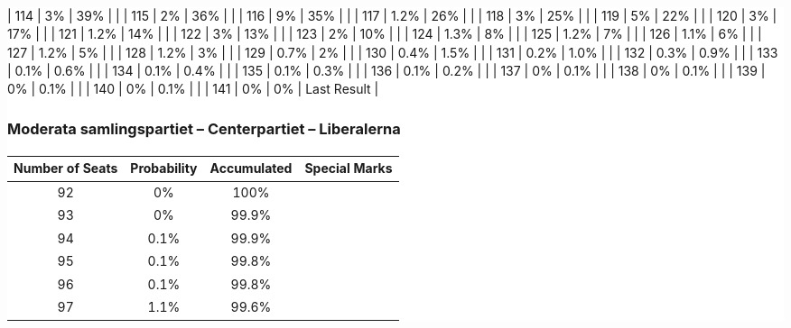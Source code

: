 | 114 | 3% | 39% |  |
| 115 | 2% | 36% |  |
| 116 | 9% | 35% |  |
| 117 | 1.2% | 26% |  |
| 118 | 3% | 25% |  |
| 119 | 5% | 22% |  |
| 120 | 3% | 17% |  |
| 121 | 1.2% | 14% |  |
| 122 | 3% | 13% |  |
| 123 | 2% | 10% |  |
| 124 | 1.3% | 8% |  |
| 125 | 1.2% | 7% |  |
| 126 | 1.1% | 6% |  |
| 127 | 1.2% | 5% |  |
| 128 | 1.2% | 3% |  |
| 129 | 0.7% | 2% |  |
| 130 | 0.4% | 1.5% |  |
| 131 | 0.2% | 1.0% |  |
| 132 | 0.3% | 0.9% |  |
| 133 | 0.1% | 0.6% |  |
| 134 | 0.1% | 0.4% |  |
| 135 | 0.1% | 0.3% |  |
| 136 | 0.1% | 0.2% |  |
| 137 | 0% | 0.1% |  |
| 138 | 0% | 0.1% |  |
| 139 | 0% | 0.1% |  |
| 140 | 0% | 0.1% |  |
| 141 | 0% | 0% | Last Result |

### Moderata samlingspartiet – Centerpartiet – Liberalerna

| Number of Seats | Probability | Accumulated | Special Marks |
|:---------------:|:-----------:|:-----------:|:-------------:|
| 92 | 0% | 100% |  |
| 93 | 0% | 99.9% |  |
| 94 | 0.1% | 99.9% |  |
| 95 | 0.1% | 99.8% |  |
| 96 | 0.1% | 99.8% |  |
| 97 | 1.1% | 99.6% |  |
